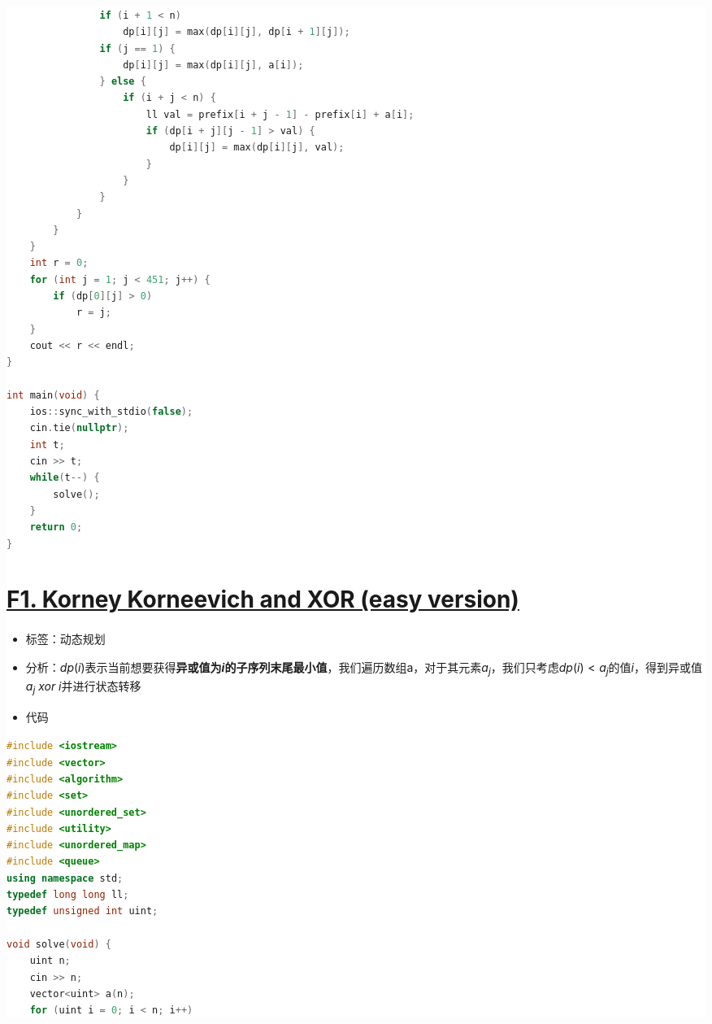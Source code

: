 ```c++
				if (i + 1 < n)
					dp[i][j] = max(dp[i][j], dp[i + 1][j]);
				if (j == 1) {
					dp[i][j] = max(dp[i][j], a[i]);
				} else {
					if (i + j < n) {
						ll val = prefix[i + j - 1] - prefix[i] + a[i];
						if (dp[i + j][j - 1] > val) {
							dp[i][j] = max(dp[i][j], val);
						}
					}
				}
			}
		}
	}
	int r = 0;
	for (int j = 1; j < 451; j++) {
		if (dp[0][j] > 0)
			r = j;
	}
	cout << r << endl;
}

int main(void) {
	ios::sync_with_stdio(false);
  	cin.tie(nullptr);
	int t;
	cin >> t;
	while(t--) {
		solve();
	}
	return 0;
}
```



# [F1. Korney Korneevich and XOR (easy version)](https://codeforces.com/contest/1582/problem/F1)

- 标签：动态规划
- 分析：$dp(i)$表示当前想要获得**异或值为$i$的子序列末尾最小值**，我们遍历数组a，对于其元素$a_j$，我们只考虑$dp(i)<a_j$的值$i$，得到异或值$a_j \ xor \ i$并进行状态转移

- 代码

```c++
#include <iostream>
#include <vector>
#include <algorithm>
#include <set>
#include <unordered_set>
#include <utility>
#include <unordered_map>
#include <queue>
using namespace std;
typedef long long ll;
typedef unsigned int uint;

void solve(void) {
	uint n;
	cin >> n;
	vector<uint> a(n);
	for (uint i = 0; i < n; i++)
```